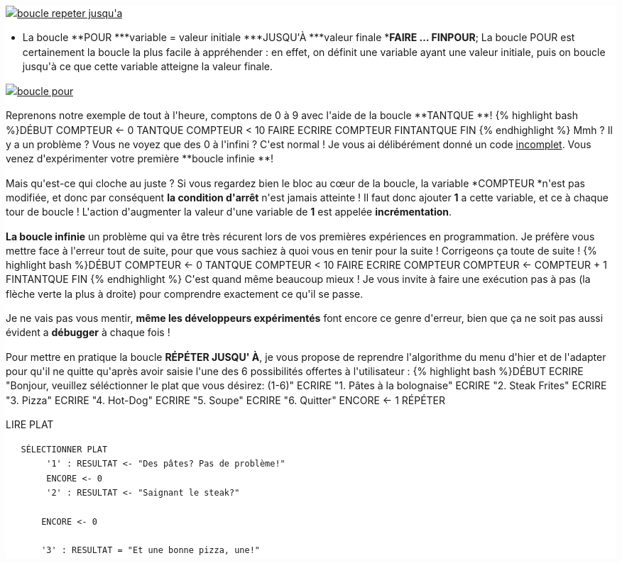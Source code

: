 <a style="line-height: 1.5;" href="{{ site.base_url }}/img/2013/10/flowchart_structure_loop.png"><img class="aligncenter" alt="boucle repeter jusqu'a" src="{{ site.base_url }}/img/2013/10/flowchart_structure_loop.png" width="266" height="398" /></a>

 * La boucle **POUR ***variable = valeur initiale ***JUSQU'À ***valeur finale ***FAIRE &hellip; FINPOUR**; La boucle POUR est certainement la boucle la plus facile à appréhender : en effet, on définit une variable ayant une valeur initiale, puis on boucle jusqu'à ce que cette variable atteigne la valeur finale.

<a style="line-height: 1.5;" href="{{ site.base_url }}/img/2013/10/flowchart_structure_for_loop.png"><img class="size-full wp-image-274 aligncenter" alt="boucle pour" src="{{ site.base_url }}/img/2013/10/flowchart_structure_for_loop.png" width="245" height="592" /></a>

Reprenons notre exemple de tout à l'heure, comptons de 0 à 9 avec l'aide de la boucle **TANTQUE **!
{% highlight bash %}DÉBUT
    COMPTEUR <- 0
    TANTQUE COMPTEUR < 10 FAIRE
        ECRIRE COMPTEUR
    FINTANTQUE
FIN
{% endhighlight %}
Mmh ? Il  y a un problème ? Vous ne voyez que des 0 à l'infini ? C'est normal ! Je vous ai délibérément donné un code <span style="text-decoration: underline;">incomplet</span>. Vous venez d'expérimenter votre première **boucle infinie **!

Mais qu'est-ce qui cloche au juste ? Si vous regardez bien le bloc au c&oelig;ur de la boucle, la variable *COMPTEUR *n'est pas modifiée, et donc par conséquent **la condition d'arrêt** n'est jamais atteinte ! Il faut donc ajouter **1** a cette variable, et ce à chaque tour de boucle ! L'action d'augmenter la valeur d'une variable de **1** est appelée **incrémentation**.

**La boucle infinie** un problème qui va être très récurent lors de vos premières expériences en programmation. Je préfère vous mettre face à l'erreur tout de suite, pour que vous sachiez à quoi vous en tenir pour la suite ! Corrigeons ça toute de suite !
{% highlight bash %}DÉBUT
    COMPTEUR <- 0
    TANTQUE COMPTEUR < 10 FAIRE
        ECRIRE COMPTEUR
        COMPTEUR <- COMPTEUR + 1
    FINTANTQUE
FIN
{% endhighlight %}
C'est quand même beaucoup mieux ! Je vous invite à faire une exécution pas à pas (la flèche verte la plus à droite) pour comprendre exactement ce qu'il se passe.

Je ne vais pas vous mentir, **même les développeurs expérimentés** font encore ce genre d'erreur, bien que ça ne soit pas aussi évident a **débugger** à chaque fois !

Pour mettre en pratique la boucle **RÉPÉTER JUSQU' À**, je vous propose de reprendre l'algorithme du menu d'hier et de l'adapter pour qu'il ne quitte qu'après avoir saisie l'une des 6 possibilités offertes à l'utilisateur :
{% highlight bash %}DÉBUT
    ECRIRE "Bonjour, veuillez séléctionner le plat que vous désirez: (1-6)"
    ECRIRE "1. Pâtes à la bolognaise"
    ECRIRE "2. Steak Frites"
    ECRIRE "3. Pizza"
    ECRIRE "4. Hot-Dog"
    ECRIRE "5. Soupe"
    ECRIRE "6. Quitter"
    ENCORE <- 1
    RÉPÉTER

  LIRE PLAT

       SÉLECTIONNER PLAT
            '1' : RESULTAT <- "Des pâtes? Pas de problème!"
            ENCORE <- 0
            '2' : RESULTAT <- "Saignant le steak?"

           ENCORE <- 0

           '3' : RESULTAT = "Et une bonne pizza, une!"